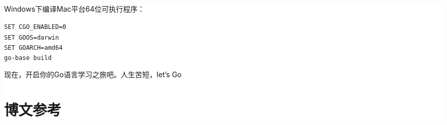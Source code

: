Windows下编译Mac平台64位可执行程序：

```shell
SET CGO_ENABLED=0
SET GOOS=darwin
SET GOARCH=amd64
go-base build
```

现在，开启你的Go语言学习之旅吧。人生苦短，let’s Go

# 博文参考